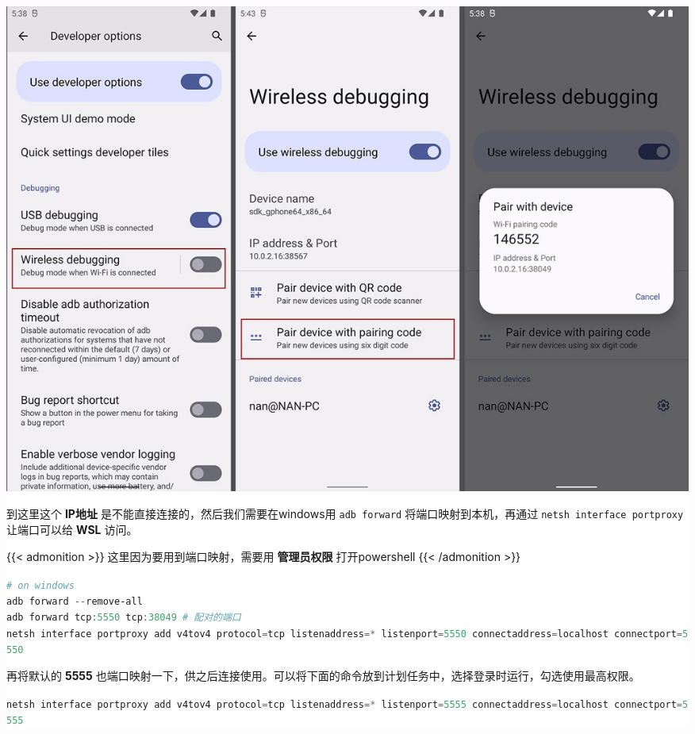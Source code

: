 ![打开真机调试](emulator-pair.jpg)

到这里这个 **IP地址** 是不能直接连接的，然后我们需要在windows用 `adb forward` 将端口映射到本机，再通过 `netsh interface portproxy` 让端口可以给 **WSL** 访问。

{{< admonition >}}
这里因为要用到端口映射，需要用 **管理员权限** 打开powershell
{{< /admonition >}}

```powershell
# on windows
adb forward --remove-all
adb forward tcp:5550 tcp:38049 # 配对的端口
netsh interface portproxy add v4tov4 protocol=tcp listenaddress=* listenport=5550 connectaddress=localhost connectport=5550
```

再将默认的 **5555** 也端口映射一下，供之后连接使用。可以将下面的命令放到计划任务中，选择登录时运行，勾选使用最高权限。

```powershell
netsh interface portproxy add v4tov4 protocol=tcp listenaddress=* listenport=5555 connectaddress=localhost connectport=5555
```
